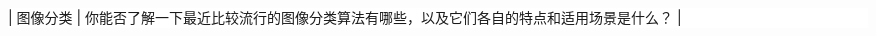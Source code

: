 | 图像分类                             | 你能否了解一下最近比较流行的图像分类算法有哪些，以及它们各自的特点和适用场景是什么？                                               |
